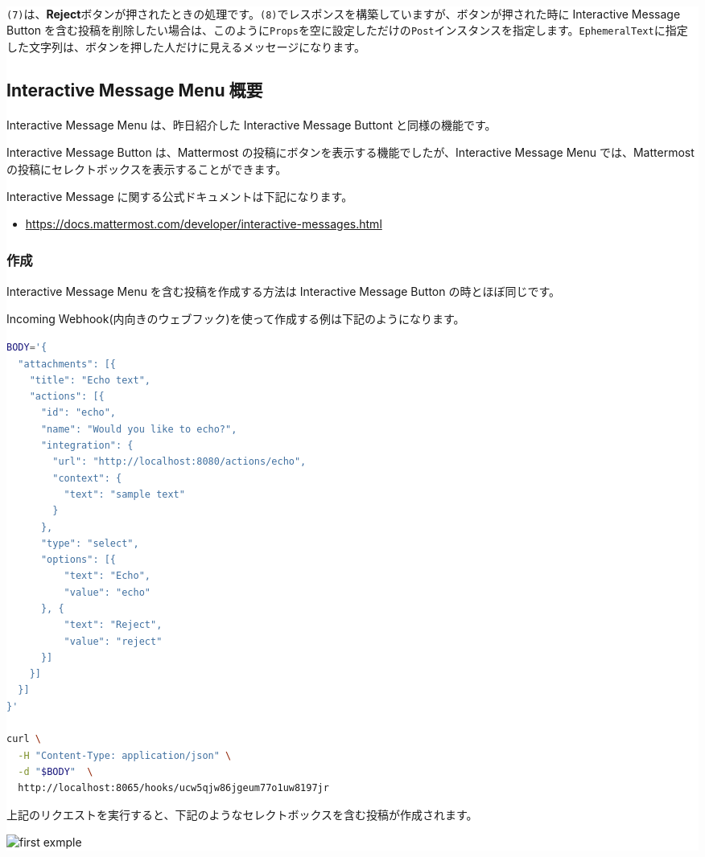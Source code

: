 `(7)`は、**Reject**ボタンが押されたときの処理です。`(8)`でレスポンスを構築していますが、ボタンが押された時に Interactive Message Button を含む投稿を削除したい場合は、このように`Props`を空に設定しただけの`Post`インスタンスを指定します。`EphemeralText`に指定した文字列は、ボタンを押した人だけに見えるメッセージになります。


## Interactive Message Menu 概要

Interactive Message Menu は、昨日紹介した Interactive Message Buttont と同様の機能です。

Interactive Message Button は、Mattermost の投稿にボタンを表示する機能でしたが、Interactive Message Menu では、Mattermost の投稿にセレクトボックスを表示することができます。

Interactive Message に関する公式ドキュメントは下記になります。

- https://docs.mattermost.com/developer/interactive-messages.html

### 作成

Interactive Message Menu を含む投稿を作成する方法は Interactive Message Button の時とほぼ同じです。

Incoming Webhook(内向きのウェブフック)を使って作成する例は下記のようになります。

```bash
BODY='{
  "attachments": [{
    "title": "Echo text",
    "actions": [{
	  "id": "echo",
      "name": "Would you like to echo?",
      "integration": {
        "url": "http://localhost:8080/actions/echo",
        "context": {
          "text": "sample text"
		}
	  },
	  "type": "select",
	  "options": [{
		  "text": "Echo",
		  "value": "echo"
	  }, {
		  "text": "Reject",
		  "value": "reject"
	  }]
	}]
  }]
}'

curl \
  -H "Content-Type: application/json" \
  -d "$BODY"  \
  http://localhost:8065/hooks/ucw5qjw86jgeum77o1uw8197jr
```

上記のリクエストを実行すると、下記のようなセレクトボックスを含む投稿が作成されます。

![first exmple](https://blog.kaakaa.dev/images/posts/advent-calendar-2020/day15/first-example.png)
